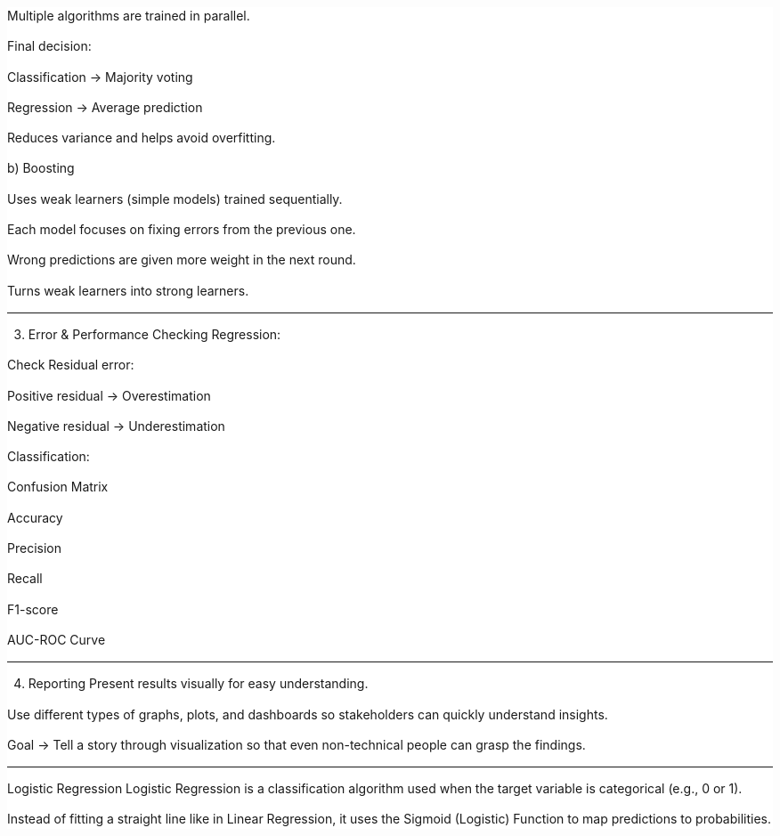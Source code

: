 Multiple algorithms are trained in parallel.

Final decision:

Classification → Majority voting

Regression → Average prediction

Reduces variance and helps avoid overfitting.

b) Boosting

Uses weak learners (simple models) trained sequentially.

Each model focuses on fixing errors from the previous one.

Wrong predictions are given more weight in the next round.

Turns weak learners into strong learners.

________________________________________

3. Error & Performance Checking
Regression:

Check Residual error:

Positive residual → Overestimation

Negative residual → Underestimation

Classification:

Confusion Matrix

Accuracy

Precision

Recall

F1-score

AUC-ROC Curve

________________________________________

4. Reporting
Present results visually for easy understanding.

Use different types of graphs, plots, and dashboards so stakeholders can quickly understand insights.

Goal → Tell a story through visualization so that even non-technical people can grasp the findings.

________________________________________

Logistic Regression
Logistic Regression is a classification algorithm used when the target variable is categorical (e.g., 0 or 1).

Instead of fitting a straight line like in Linear Regression, it uses the Sigmoid (Logistic) Function to map predictions to probabilities.
